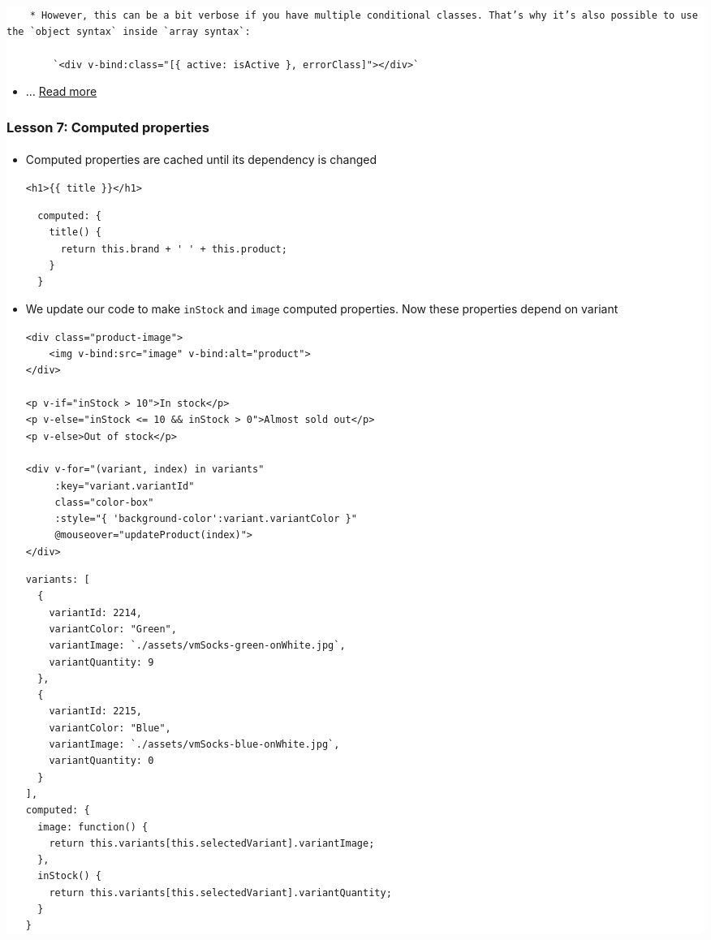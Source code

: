         * However, this can be a bit verbose if you have multiple conditional classes. That’s why it’s also possible to use the `object syntax` inside `array syntax`:

            `<div v-bind:class="[{ active: isActive }, errorClass]"></div>`

* ... [Read more](https://vuejs.org/v2/guide/class-and-style.html#Object-Syntax-1)

### Lesson 7: Computed properties

* Computed properties are cached until its dependency is changed
  ```vue
  <h1>{{ title }}</h1>
  ```

  ```vuejs
    computed: {
      title() {
        return this.brand + ' ' + this.product;
      }
    }
  ```

* We update our code to make `inStock` and `image` computed properties. Now these properties depend on variant

    ```vue
    <div class="product-image">
        <img v-bind:src="image" v-bind:alt="product">
    </div>

    <p v-if="inStock > 10">In stock</p>
    <p v-else="inStock <= 10 && inStock > 0">Almost sold out</p>
    <p v-else>Out of stock</p>

    <div v-for="(variant, index) in variants"
         :key="variant.variantId"
         class="color-box"
         :style="{ 'background-color':variant.variantColor }"
         @mouseover="updateProduct(index)">
    </div>
    ```

    ```vuejs
    variants: [
      {
        variantId: 2214,
        variantColor: "Green",
        variantImage: `./assets/vmSocks-green-onWhite.jpg`,
        variantQuantity: 9
      },
      {
        variantId: 2215,
        variantColor: "Blue",
        variantImage: `./assets/vmSocks-blue-onWhite.jpg`,
        variantQuantity: 0
      }
    ],
    computed: {
      image: function() {
        return this.variants[this.selectedVariant].variantImage;
      },
      inStock() {
        return this.variants[this.selectedVariant].variantQuantity;
      }
    }
    ```
